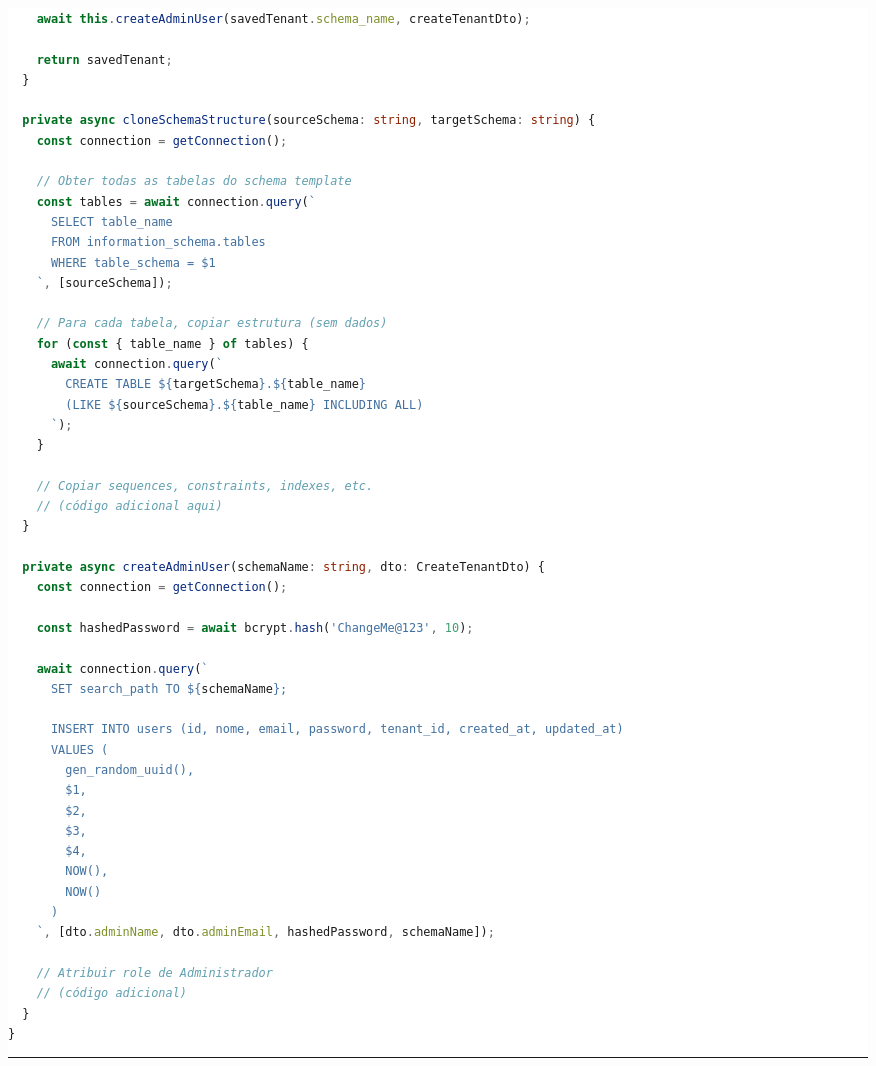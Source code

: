```typescript
    await this.createAdminUser(savedTenant.schema_name, createTenantDto);

    return savedTenant;
  }

  private async cloneSchemaStructure(sourceSchema: string, targetSchema: string) {
    const connection = getConnection();

    // Obter todas as tabelas do schema template
    const tables = await connection.query(`
      SELECT table_name
      FROM information_schema.tables
      WHERE table_schema = $1
    `, [sourceSchema]);

    // Para cada tabela, copiar estrutura (sem dados)
    for (const { table_name } of tables) {
      await connection.query(`
        CREATE TABLE ${targetSchema}.${table_name}
        (LIKE ${sourceSchema}.${table_name} INCLUDING ALL)
      `);
    }

    // Copiar sequences, constraints, indexes, etc.
    // (código adicional aqui)
  }

  private async createAdminUser(schemaName: string, dto: CreateTenantDto) {
    const connection = getConnection();

    const hashedPassword = await bcrypt.hash('ChangeMe@123', 10);

    await connection.query(`
      SET search_path TO ${schemaName};

      INSERT INTO users (id, nome, email, password, tenant_id, created_at, updated_at)
      VALUES (
        gen_random_uuid(),
        $1,
        $2,
        $3,
        $4,
        NOW(),
        NOW()
      )
    `, [dto.adminName, dto.adminEmail, hashedPassword, schemaName]);

    // Atribuir role de Administrador
    // (código adicional)
  }
}
```

---